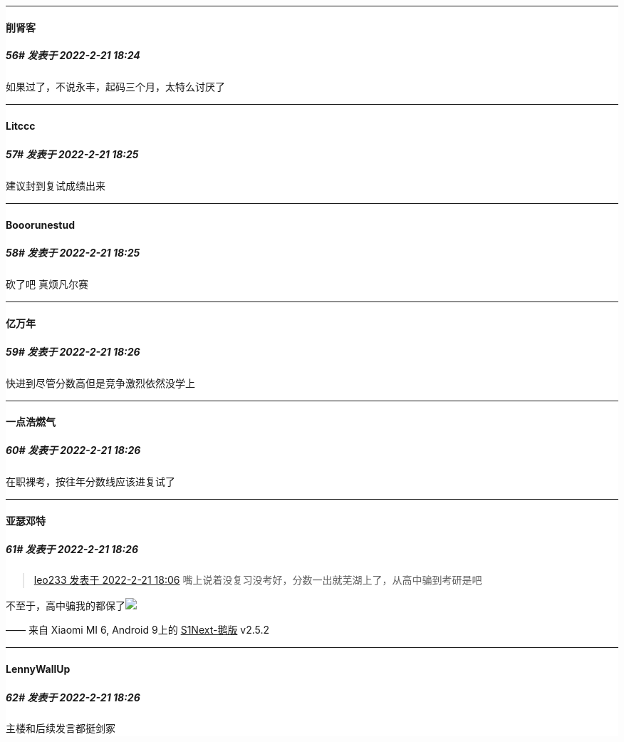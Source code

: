 *****

####  削肾客  
##### 56#       发表于 2022-2-21 18:24

如果过了，不说永丰，起码三个月，太特么讨厌了

*****

####  Litccc  
##### 57#       发表于 2022-2-21 18:25

建议封到复试成绩出来

*****

####  Booorunestud  
##### 58#       发表于 2022-2-21 18:25

砍了吧 真烦凡尔赛

*****

####  亿万年  
##### 59#       发表于 2022-2-21 18:26

快进到尽管分数高但是竞争激烈依然没学上

*****

####  一点浩燃气  
##### 60#       发表于 2022-2-21 18:26

在职裸考，按往年分数线应该进复试了



*****

####  亚瑟邓特  
##### 61#       发表于 2022-2-21 18:26

<blockquote><a href="httphttps://bbs.saraba1st.com/2b/forum.php?mod=redirect&amp;goto=findpost&amp;pid=54780408&amp;ptid=2053685" target="_blank">leo233 发表于 2022-2-21 18:06</a>
嘴上说着没复习没考好，分数一出就芜湖上了，从高中骗到考研是吧</blockquote>
不至于，高中骗我的都保了<img src="https://static.saraba1st.com/image/smiley/face2017/018.png" referrerpolicy="no-referrer">

—— 来自 Xiaomi MI 6, Android 9上的 [S1Next-鹅版](https://github.com/ykrank/S1-Next/releases) v2.5.2

*****

####  LennyWallUp  
##### 62#       发表于 2022-2-21 18:26

主楼和后续发言都挺剑冢
